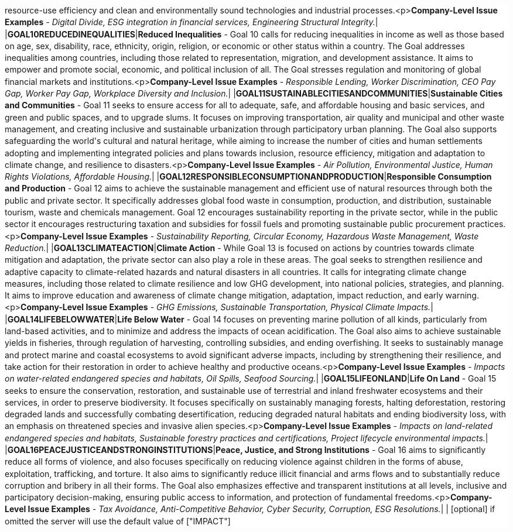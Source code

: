 resource-use efficiency and clean and environmentally sound technologies and industrial processes.&lt;p&gt;**Company-Level Issue Examples** *- Digital Divide, ESG integration in financial services, Engineering Structural Integrity.*| |**GOAL10REDUCEDINEQUALITIES**|**Reduced Inequalities** - Goal 10 calls for reducing inequalities in income as well as those based on age, sex, disability, race, ethnicity, origin, religion, or economic or other status within a country. The Goal addresses inequalities among countries, including those related to representation, migration, and development assistance. It aims to empower and promote social, economic, and political inclusion of all. The Goal stresses regulation and monitoring of global financial markets and institutions.&lt;p&gt;**Company-Level Issue Examples** *- Responsible Lending, Worker Discrimination, CEO Pay Gap, Worker Pay Gap, Workplace Diversity and Inclusion.*| |**GOAL11SUSTAINABLECITIESANDCOMMUNITIES**|**Sustainable Cities and Communities** - Goal 11 seeks to ensure access for all to adequate, safe, and affordable housing and basic services, and green and public spaces, and to upgrade slums. It focuses on improving transportation, air quality and municipal and other waste management, and creating inclusive and sustainable urbanization through participatory urban planning. The Goal also supports safeguarding the world&#39;s cultural and natural heritage, while aiming to increase the number of cities and human settlements adopting and implementing integrated policies and plans towards inclusion, resource efficiency, mitigation and adaptation to climate change, and resilience to disasters.&lt;p&gt;**Company-Level Issue Examples** *- Air Pollution, Environmental Justice, Human Rights Violations, Affordable Housing.*| |**GOAL12RESPONSIBLECONSUMPTIONANDPRODUCTION**|**Responsible Consumption and Production** - Goal 12 aims to achieve the sustainable management and efficient use of natural resources through both the public and private sector. It specifically addresses global food waste in consumption, production, and distribution, sustainable tourism, waste and chemicals management. Goal 12 encourages sustainability reporting in the private sector, while in the public sector it encourages restructuring taxation and subsidies for fossil fuels and promoting sustainable public procurement practices.&lt;p&gt;**Company-Level Issue Examples** *- Sustainability Reporting, Circular Economy, Hazardous Waste Management, Waste Reduction.*| |**GOAL13CLIMATEACTION**|**Climate Action** - While Goal 13 is focused on actions by countries towards climate mitigation and adaptation, the private sector can also play a role in these areas. The goal seeks to strengthen resilience and adaptive capacity to climate-related hazards and natural disasters in all countries. It calls for integrating climate change measures, including those related to climate resilience and low GHG development, into national policies, strategies, and planning. It aims to improve education and awareness of climate change mitigation, adaptation, impact reduction, and early warning.&lt;p&gt;**Company-Level Issue Examples** *- GHG Emissions, Sustainable Transportation, Physical Climate Impacts.*| |**GOAL14LIFEBELOWWATER**|**Life Below Water** - Goal 14 focuses on preventing marine pollution of all kinds, particularly from land-based activities, and to minimize and address the impacts of ocean acidification. The Goal also aims to achieve sustainable yields in fisheries, through regulation of harvesting, controlling subsidies, and ending overfishing. It seeks to sustainably manage and protect marine and coastal ecosystems to avoid significant adverse impacts, including by strengthening their resilience, and take action for their restoration in order to achieve healthy and productive oceans.&lt;p&gt;**Company-Level Issue Examples** *- Impacts on water-related endangered species and habitats, Oil Spills, Seafood Sourcing.*| |**GOAL15LIFEONLAND**|**Life On Land** - Goal 15 seeks to ensure the conservation, restoration, and sustainable use of terrestrial and inland freshwater ecosystems and their services, in order to preserve biodiversity. It focuses specifically on sustainably managing forests, halting deforestation, restoring degraded lands and successfully combating desertification, reducing degraded natural habitats and ending biodiversity loss, with an emphasis on threatened species and invasive alien species.&lt;p&gt;**Company-Level Issue Examples** *- Impacts on land-related endangered species and habitats, Sustainable forestry practices and certifications, Project lifecycle environmental impacts.*| |**GOAL16PEACEJUSTICEANDSTRONGINSTITUTIONS**|**Peace, Justice, and Strong Institutions** - Goal 16 aims to significantly reduce all forms of violence, and also focuses specifically on reducing violence against children in the forms of abuse, exploitation, trafficking, and torture. It also aims to significantly reduce illicit financial and arms flows and to substantially reduce corruption and bribery in all their forms. The Goal also emphasizes effective and transparent institutions at all levels, inclusive and participatory decision-making, ensuring public access to information, and protection of fundamental freedoms.&lt;p&gt;**Company-Level Issue Examples** *- Tax Avoidance, Anti-Competitive Behavior, Cyber Security, Corruption, ESG Resolutions.*|  | [optional] if omitted the server will use the default value of ["IMPACT"]
